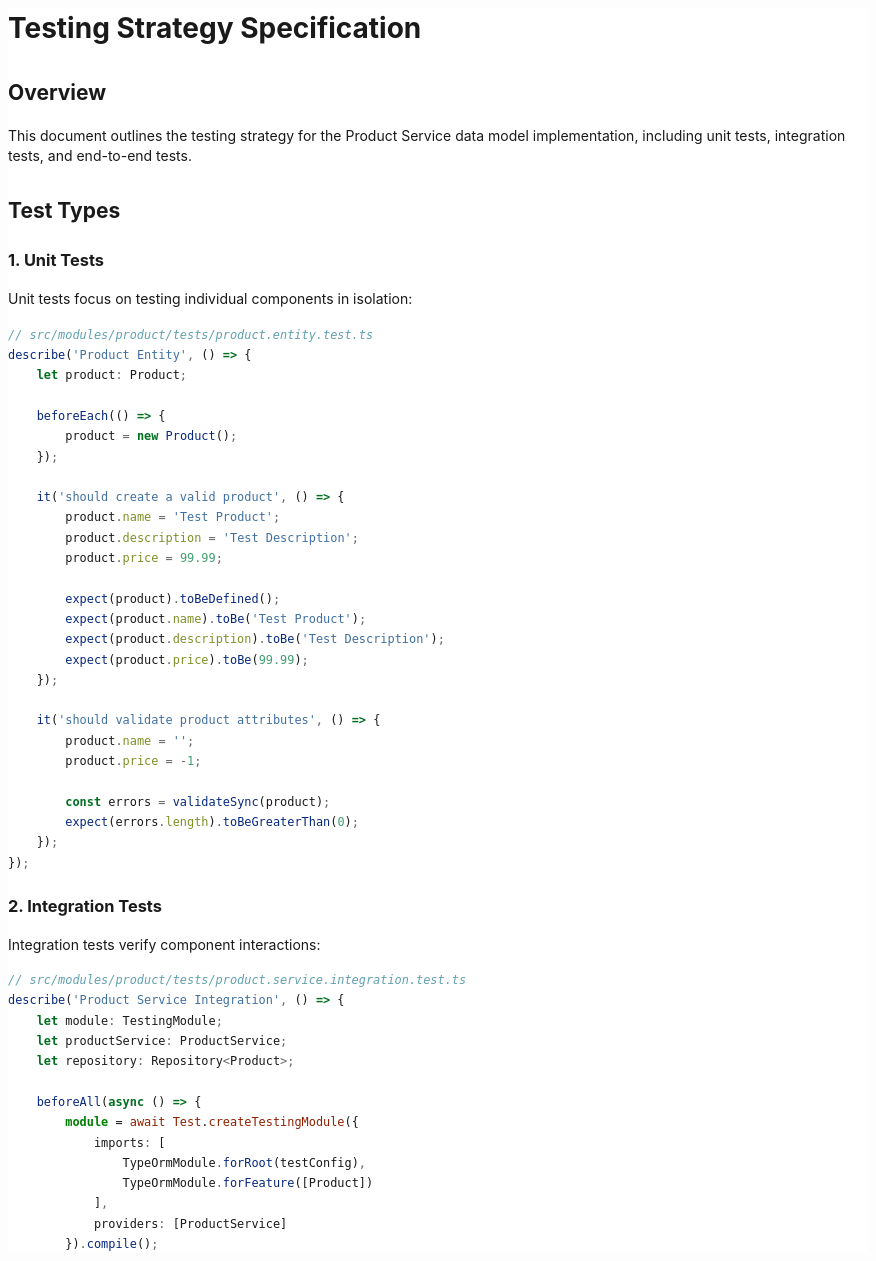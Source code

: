 # Testing Strategy Specification

## Overview

This document outlines the testing strategy for the Product Service data model implementation, including unit tests, integration tests, and end-to-end tests.

## Test Types

### 1. Unit Tests

Unit tests focus on testing individual components in isolation:

```typescript
// src/modules/product/tests/product.entity.test.ts
describe('Product Entity', () => {
    let product: Product;

    beforeEach(() => {
        product = new Product();
    });

    it('should create a valid product', () => {
        product.name = 'Test Product';
        product.description = 'Test Description';
        product.price = 99.99;

        expect(product).toBeDefined();
        expect(product.name).toBe('Test Product');
        expect(product.description).toBe('Test Description');
        expect(product.price).toBe(99.99);
    });

    it('should validate product attributes', () => {
        product.name = '';
        product.price = -1;

        const errors = validateSync(product);
        expect(errors.length).toBeGreaterThan(0);
    });
});
```

### 2. Integration Tests

Integration tests verify component interactions:

```typescript
// src/modules/product/tests/product.service.integration.test.ts
describe('Product Service Integration', () => {
    let module: TestingModule;
    let productService: ProductService;
    let repository: Repository<Product>;

    beforeAll(async () => {
        module = await Test.createTestingModule({
            imports: [
                TypeOrmModule.forRoot(testConfig),
                TypeOrmModule.forFeature([Product])
            ],
            providers: [ProductService]
        }).compile();

```